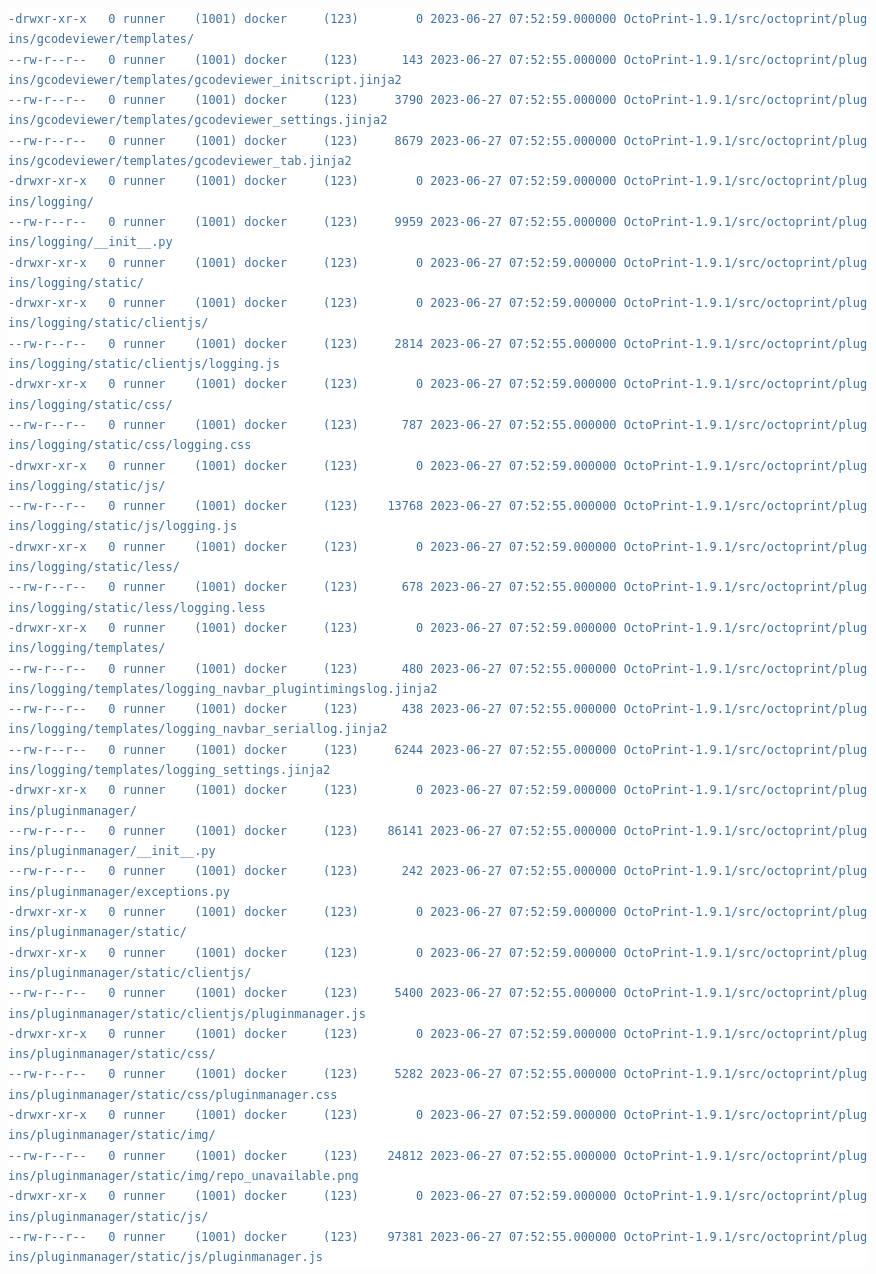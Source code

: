 ```diff
-drwxr-xr-x   0 runner    (1001) docker     (123)        0 2023-06-27 07:52:59.000000 OctoPrint-1.9.1/src/octoprint/plugins/gcodeviewer/templates/
--rw-r--r--   0 runner    (1001) docker     (123)      143 2023-06-27 07:52:55.000000 OctoPrint-1.9.1/src/octoprint/plugins/gcodeviewer/templates/gcodeviewer_initscript.jinja2
--rw-r--r--   0 runner    (1001) docker     (123)     3790 2023-06-27 07:52:55.000000 OctoPrint-1.9.1/src/octoprint/plugins/gcodeviewer/templates/gcodeviewer_settings.jinja2
--rw-r--r--   0 runner    (1001) docker     (123)     8679 2023-06-27 07:52:55.000000 OctoPrint-1.9.1/src/octoprint/plugins/gcodeviewer/templates/gcodeviewer_tab.jinja2
-drwxr-xr-x   0 runner    (1001) docker     (123)        0 2023-06-27 07:52:59.000000 OctoPrint-1.9.1/src/octoprint/plugins/logging/
--rw-r--r--   0 runner    (1001) docker     (123)     9959 2023-06-27 07:52:55.000000 OctoPrint-1.9.1/src/octoprint/plugins/logging/__init__.py
-drwxr-xr-x   0 runner    (1001) docker     (123)        0 2023-06-27 07:52:59.000000 OctoPrint-1.9.1/src/octoprint/plugins/logging/static/
-drwxr-xr-x   0 runner    (1001) docker     (123)        0 2023-06-27 07:52:59.000000 OctoPrint-1.9.1/src/octoprint/plugins/logging/static/clientjs/
--rw-r--r--   0 runner    (1001) docker     (123)     2814 2023-06-27 07:52:55.000000 OctoPrint-1.9.1/src/octoprint/plugins/logging/static/clientjs/logging.js
-drwxr-xr-x   0 runner    (1001) docker     (123)        0 2023-06-27 07:52:59.000000 OctoPrint-1.9.1/src/octoprint/plugins/logging/static/css/
--rw-r--r--   0 runner    (1001) docker     (123)      787 2023-06-27 07:52:55.000000 OctoPrint-1.9.1/src/octoprint/plugins/logging/static/css/logging.css
-drwxr-xr-x   0 runner    (1001) docker     (123)        0 2023-06-27 07:52:59.000000 OctoPrint-1.9.1/src/octoprint/plugins/logging/static/js/
--rw-r--r--   0 runner    (1001) docker     (123)    13768 2023-06-27 07:52:55.000000 OctoPrint-1.9.1/src/octoprint/plugins/logging/static/js/logging.js
-drwxr-xr-x   0 runner    (1001) docker     (123)        0 2023-06-27 07:52:59.000000 OctoPrint-1.9.1/src/octoprint/plugins/logging/static/less/
--rw-r--r--   0 runner    (1001) docker     (123)      678 2023-06-27 07:52:55.000000 OctoPrint-1.9.1/src/octoprint/plugins/logging/static/less/logging.less
-drwxr-xr-x   0 runner    (1001) docker     (123)        0 2023-06-27 07:52:59.000000 OctoPrint-1.9.1/src/octoprint/plugins/logging/templates/
--rw-r--r--   0 runner    (1001) docker     (123)      480 2023-06-27 07:52:55.000000 OctoPrint-1.9.1/src/octoprint/plugins/logging/templates/logging_navbar_plugintimingslog.jinja2
--rw-r--r--   0 runner    (1001) docker     (123)      438 2023-06-27 07:52:55.000000 OctoPrint-1.9.1/src/octoprint/plugins/logging/templates/logging_navbar_seriallog.jinja2
--rw-r--r--   0 runner    (1001) docker     (123)     6244 2023-06-27 07:52:55.000000 OctoPrint-1.9.1/src/octoprint/plugins/logging/templates/logging_settings.jinja2
-drwxr-xr-x   0 runner    (1001) docker     (123)        0 2023-06-27 07:52:59.000000 OctoPrint-1.9.1/src/octoprint/plugins/pluginmanager/
--rw-r--r--   0 runner    (1001) docker     (123)    86141 2023-06-27 07:52:55.000000 OctoPrint-1.9.1/src/octoprint/plugins/pluginmanager/__init__.py
--rw-r--r--   0 runner    (1001) docker     (123)      242 2023-06-27 07:52:55.000000 OctoPrint-1.9.1/src/octoprint/plugins/pluginmanager/exceptions.py
-drwxr-xr-x   0 runner    (1001) docker     (123)        0 2023-06-27 07:52:59.000000 OctoPrint-1.9.1/src/octoprint/plugins/pluginmanager/static/
-drwxr-xr-x   0 runner    (1001) docker     (123)        0 2023-06-27 07:52:59.000000 OctoPrint-1.9.1/src/octoprint/plugins/pluginmanager/static/clientjs/
--rw-r--r--   0 runner    (1001) docker     (123)     5400 2023-06-27 07:52:55.000000 OctoPrint-1.9.1/src/octoprint/plugins/pluginmanager/static/clientjs/pluginmanager.js
-drwxr-xr-x   0 runner    (1001) docker     (123)        0 2023-06-27 07:52:59.000000 OctoPrint-1.9.1/src/octoprint/plugins/pluginmanager/static/css/
--rw-r--r--   0 runner    (1001) docker     (123)     5282 2023-06-27 07:52:55.000000 OctoPrint-1.9.1/src/octoprint/plugins/pluginmanager/static/css/pluginmanager.css
-drwxr-xr-x   0 runner    (1001) docker     (123)        0 2023-06-27 07:52:59.000000 OctoPrint-1.9.1/src/octoprint/plugins/pluginmanager/static/img/
--rw-r--r--   0 runner    (1001) docker     (123)    24812 2023-06-27 07:52:55.000000 OctoPrint-1.9.1/src/octoprint/plugins/pluginmanager/static/img/repo_unavailable.png
-drwxr-xr-x   0 runner    (1001) docker     (123)        0 2023-06-27 07:52:59.000000 OctoPrint-1.9.1/src/octoprint/plugins/pluginmanager/static/js/
--rw-r--r--   0 runner    (1001) docker     (123)    97381 2023-06-27 07:52:55.000000 OctoPrint-1.9.1/src/octoprint/plugins/pluginmanager/static/js/pluginmanager.js
```